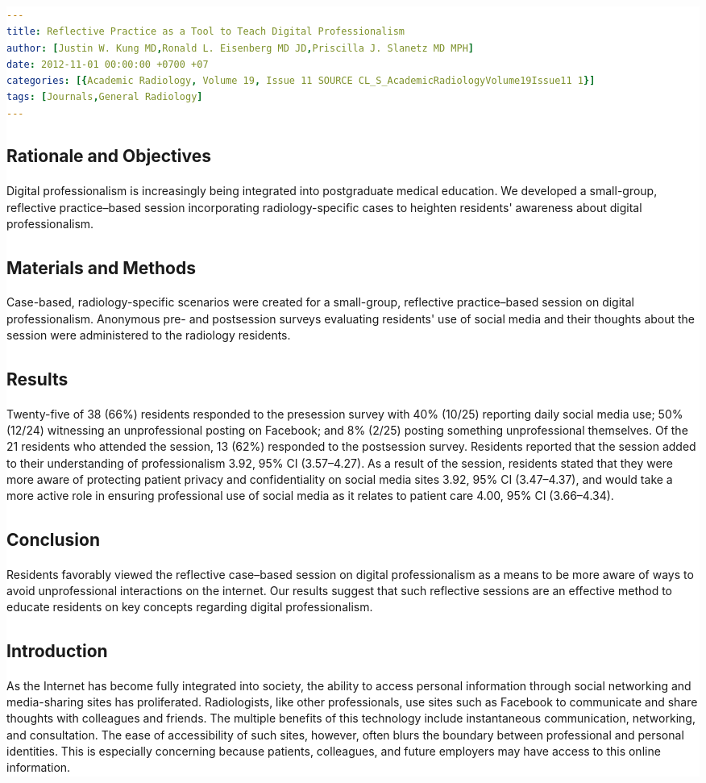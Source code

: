 ```yaml
---
title: Reflective Practice as a Tool to Teach Digital Professionalism
author: [Justin W. Kung MD,Ronald L. Eisenberg MD JD,Priscilla J. Slanetz MD MPH]
date: 2012-11-01 00:00:00 +0700 +07
categories: [{Academic Radiology, Volume 19, Issue 11 SOURCE CL_S_AcademicRadiologyVolume19Issue11 1}]
tags: [Journals,General Radiology]
---
```

## Rationale and Objectives

Digital professionalism is increasingly being integrated into postgraduate medical education. We developed a small-group, reflective practice–based session incorporating radiology-specific cases to heighten residents' awareness about digital professionalism.

## Materials and Methods

Case-based, radiology-specific scenarios were created for a small-group, reflective practice–based session on digital professionalism. Anonymous pre- and postsession surveys evaluating residents' use of social media and their thoughts about the session were administered to the radiology residents.

## Results

Twenty-five of 38 (66%) residents responded to the presession survey with 40% (10/25) reporting daily social media use; 50% (12/24) witnessing an unprofessional posting on Facebook; and 8% (2/25) posting something unprofessional themselves. Of the 21 residents who attended the session, 13 (62%) responded to the postsession survey. Residents reported that the session added to their understanding of professionalism 3.92, 95% CI (3.57–4.27). As a result of the session, residents stated that they were more aware of protecting patient privacy and confidentiality on social media sites 3.92, 95% CI (3.47–4.37), and would take a more active role in ensuring professional use of social media as it relates to patient care 4.00, 95% CI (3.66–4.34).

## Conclusion

Residents favorably viewed the reflective case–based session on digital professionalism as a means to be more aware of ways to avoid unprofessional interactions on the internet. Our results suggest that such reflective sessions are an effective method to educate residents on key concepts regarding digital professionalism.

## Introduction

As the Internet has become fully integrated into society, the ability to access personal information through social networking and media-sharing sites has proliferated. Radiologists, like other professionals, use sites such as Facebook to communicate and share thoughts with colleagues and friends. The multiple benefits of this technology include instantaneous communication, networking, and consultation. The ease of accessibility of such sites, however, often blurs the boundary between professional and personal identities. This is especially concerning because patients, colleagues, and future employers may have access to this online information.
